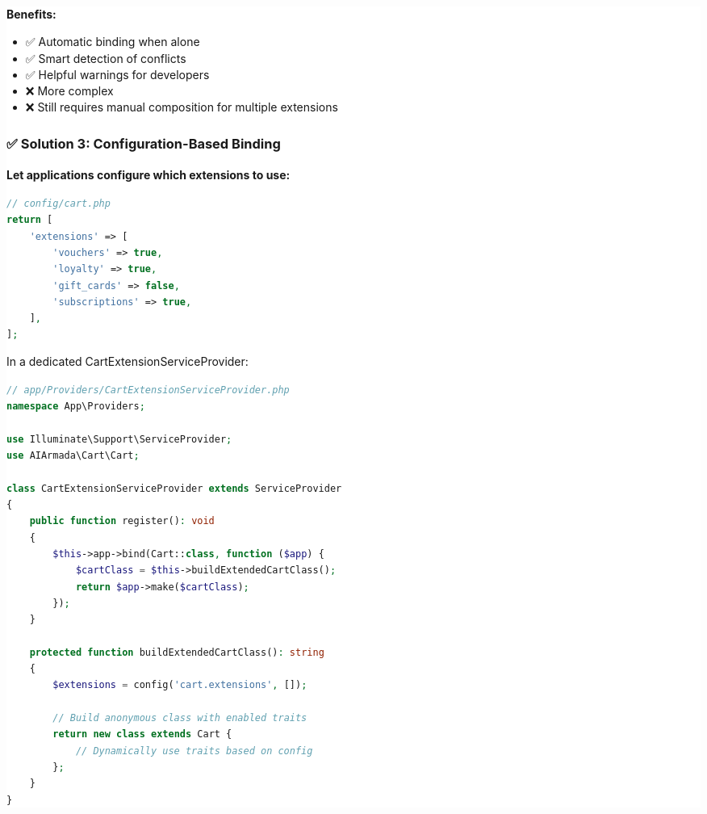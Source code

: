 **Benefits:**
- ✅ Automatic binding when alone
- ✅ Smart detection of conflicts
- ✅ Helpful warnings for developers
- ❌ More complex
- ❌ Still requires manual composition for multiple extensions

### ✅ Solution 3: Configuration-Based Binding

**Let applications configure which extensions to use:**

```php
// config/cart.php
return [
    'extensions' => [
        'vouchers' => true,
        'loyalty' => true,
        'gift_cards' => false,
        'subscriptions' => true,
    ],
];
```

In a dedicated CartExtensionServiceProvider:

```php
// app/Providers/CartExtensionServiceProvider.php
namespace App\Providers;

use Illuminate\Support\ServiceProvider;
use AIArmada\Cart\Cart;

class CartExtensionServiceProvider extends ServiceProvider
{
    public function register(): void
    {
        $this->app->bind(Cart::class, function ($app) {
            $cartClass = $this->buildExtendedCartClass();
            return $app->make($cartClass);
        });
    }
    
    protected function buildExtendedCartClass(): string
    {
        $extensions = config('cart.extensions', []);
        
        // Build anonymous class with enabled traits
        return new class extends Cart {
            // Dynamically use traits based on config
        };
    }
}
```
